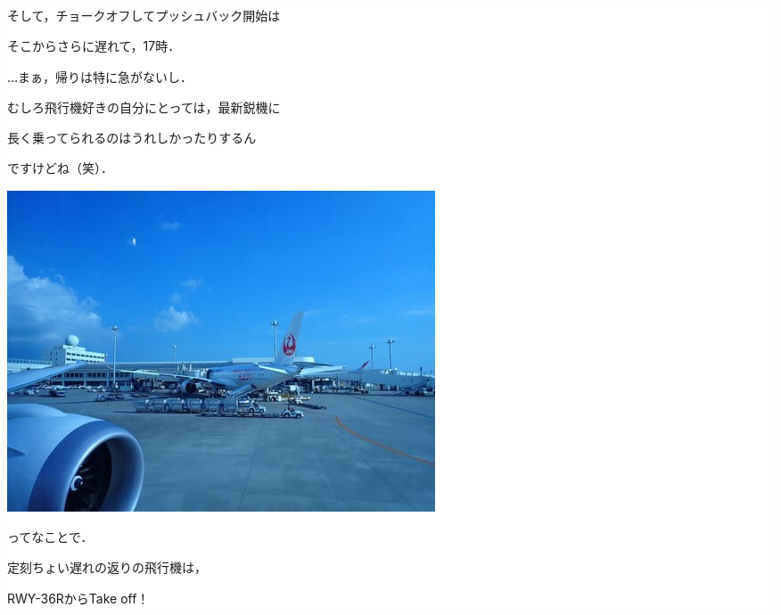 





そして，チョークオフしてプッシュバック開始は


そこからさらに遅れて，17時．


…まぁ，帰りは特に急がないし．


むしろ飛行機好きの自分にとっては，最新鋭機に


長く乗ってられるのはうれしかったりするん


ですけどね（笑）．




![0f7ec4ba6442a8370743e01f9d159fc2.jpg](images/0f7ec4ba6442a8370743e01f9d159fc2.jpg)







ってなことで．


定刻ちょい遅れの返りの飛行機は，


RWY-36RからTake off！



